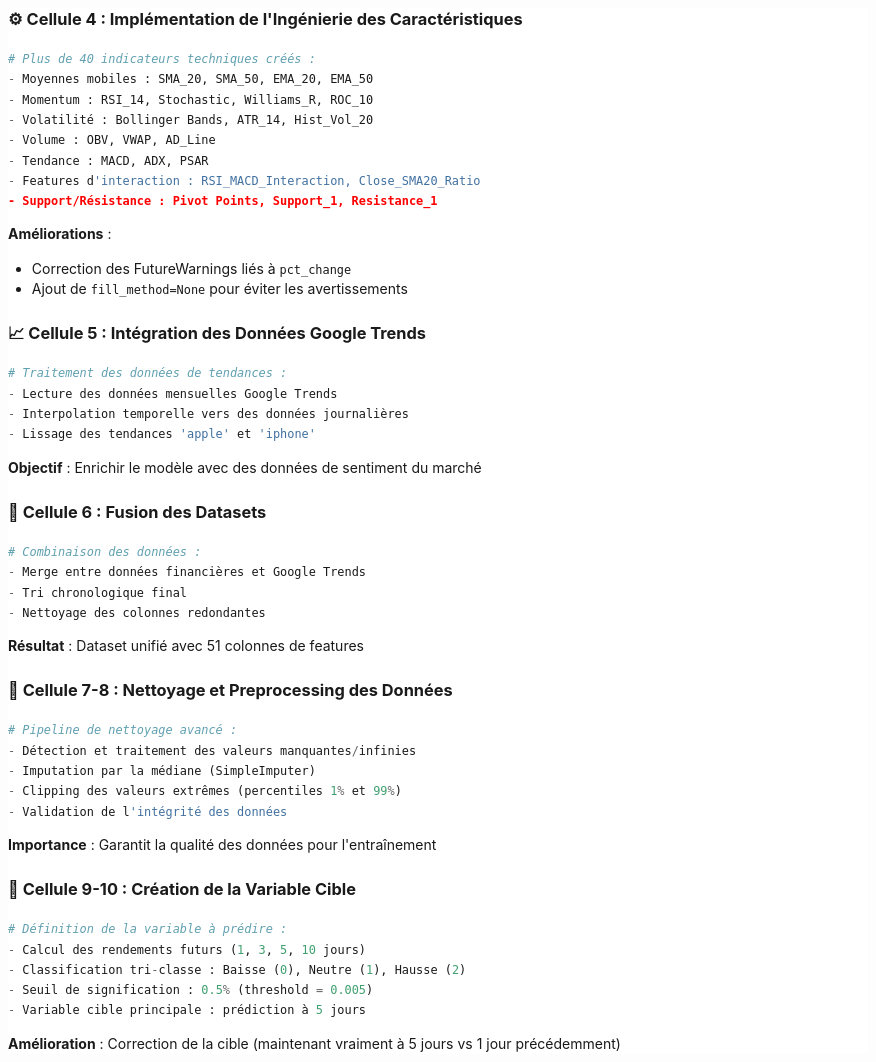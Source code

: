 ### ⚙️ **Cellule 4 : Implémentation de l'Ingénierie des Caractéristiques**
```python
# Plus de 40 indicateurs techniques créés :
- Moyennes mobiles : SMA_20, SMA_50, EMA_20, EMA_50
- Momentum : RSI_14, Stochastic, Williams_R, ROC_10
- Volatilité : Bollinger Bands, ATR_14, Hist_Vol_20
- Volume : OBV, VWAP, AD_Line
- Tendance : MACD, ADX, PSAR
- Features d'interaction : RSI_MACD_Interaction, Close_SMA20_Ratio
- Support/Résistance : Pivot Points, Support_1, Resistance_1
```
**Améliorations** : 
- Correction des FutureWarnings liés à `pct_change`
- Ajout de `fill_method=None` pour éviter les avertissements

### 📈 **Cellule 5 : Intégration des Données Google Trends**
```python
# Traitement des données de tendances :
- Lecture des données mensuelles Google Trends
- Interpolation temporelle vers des données journalières
- Lissage des tendances 'apple' et 'iphone'
```
**Objectif** : Enrichir le modèle avec des données de sentiment du marché

### 🔗 **Cellule 6 : Fusion des Datasets**
```python
# Combinaison des données :
- Merge entre données financières et Google Trends
- Tri chronologique final
- Nettoyage des colonnes redondantes
```
**Résultat** : Dataset unifié avec 51 colonnes de features

### 🧹 **Cellule 7-8 : Nettoyage et Preprocessing des Données**
```python
# Pipeline de nettoyage avancé :
- Détection et traitement des valeurs manquantes/infinies
- Imputation par la médiane (SimpleImputer)
- Clipping des valeurs extrêmes (percentiles 1% et 99%)
- Validation de l'intégrité des données
```
**Importance** : Garantit la qualité des données pour l'entraînement

### 🎯 **Cellule 9-10 : Création de la Variable Cible**
```python
# Définition de la variable à prédire :
- Calcul des rendements futurs (1, 3, 5, 10 jours)
- Classification tri-classe : Baisse (0), Neutre (1), Hausse (2)
- Seuil de signification : 0.5% (threshold = 0.005)
- Variable cible principale : prédiction à 5 jours
```
**Amélioration** : Correction de la cible (maintenant vraiment à 5 jours vs 1 jour précédemment)
